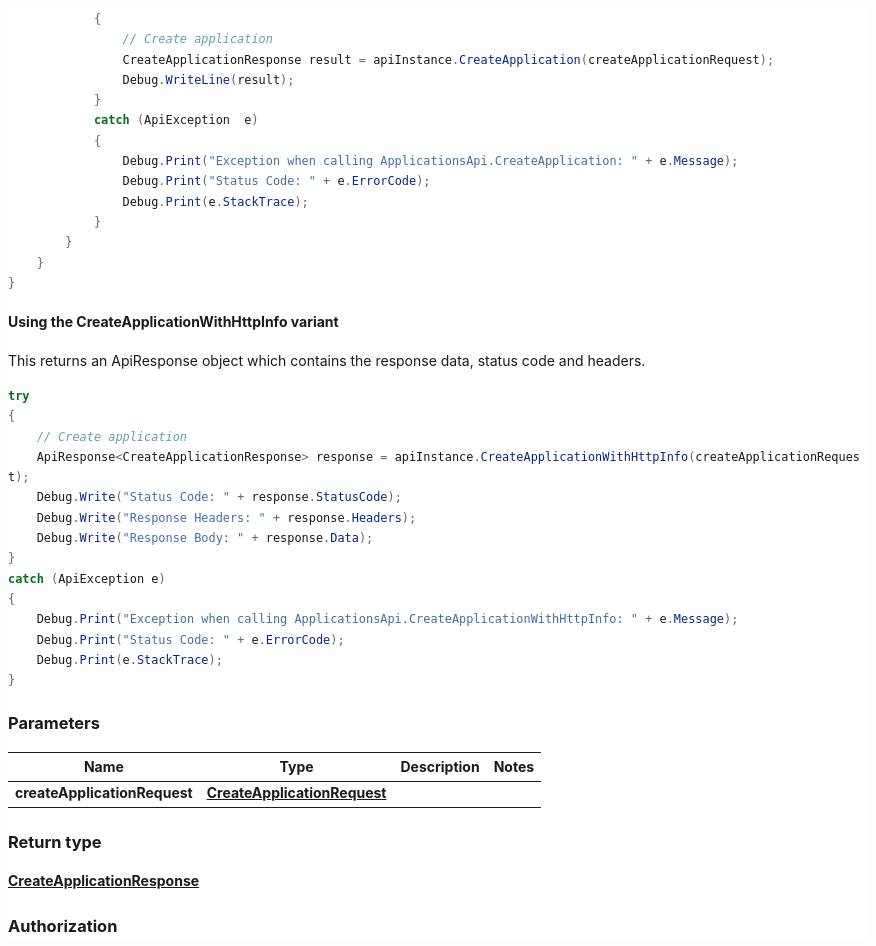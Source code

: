 ```csharp
            {
                // Create application
                CreateApplicationResponse result = apiInstance.CreateApplication(createApplicationRequest);
                Debug.WriteLine(result);
            }
            catch (ApiException  e)
            {
                Debug.Print("Exception when calling ApplicationsApi.CreateApplication: " + e.Message);
                Debug.Print("Status Code: " + e.ErrorCode);
                Debug.Print(e.StackTrace);
            }
        }
    }
}
```

#### Using the CreateApplicationWithHttpInfo variant
This returns an ApiResponse object which contains the response data, status code and headers.

```csharp
try
{
    // Create application
    ApiResponse<CreateApplicationResponse> response = apiInstance.CreateApplicationWithHttpInfo(createApplicationRequest);
    Debug.Write("Status Code: " + response.StatusCode);
    Debug.Write("Response Headers: " + response.Headers);
    Debug.Write("Response Body: " + response.Data);
}
catch (ApiException e)
{
    Debug.Print("Exception when calling ApplicationsApi.CreateApplicationWithHttpInfo: " + e.Message);
    Debug.Print("Status Code: " + e.ErrorCode);
    Debug.Print(e.StackTrace);
}
```

### Parameters

| Name | Type | Description | Notes |
|------|------|-------------|-------|
| **createApplicationRequest** | [**CreateApplicationRequest**](CreateApplicationRequest.md) |  |  |

### Return type

[**CreateApplicationResponse**](CreateApplicationResponse.md)

### Authorization
